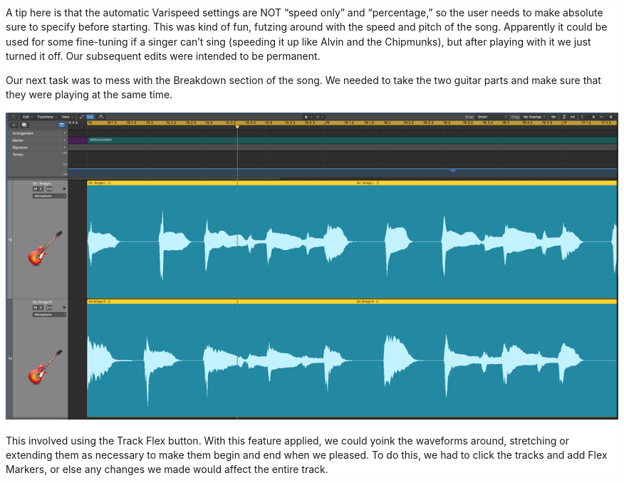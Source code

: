 A tip here is that the automatic Varispeed settings are NOT “speed only” and “percentage,” so the user needs to make absolute sure to specify before starting.  This was kind of fun, futzing around with the speed and pitch of the song.  Apparently it could be used for some fine-tuning if a singer can’t sing (speeding it up like Alvin and the Chipmunks), but after playing with it we just turned it off.  Our subsequent edits were intended to be permanent.

Our next task was to mess with the Breakdown section of the song.  We needed to take the two guitar parts and make sure that they were playing at the same time.

![14](/Images/L7S14.png)

This involved using the Track Flex button.  With this feature applied, we could yoink the waveforms around, stretching or extending them as necessary to make them begin and end when we pleased.  To do this, we had to click the tracks and add Flex Markers, or else any changes we made would affect the entire track.
